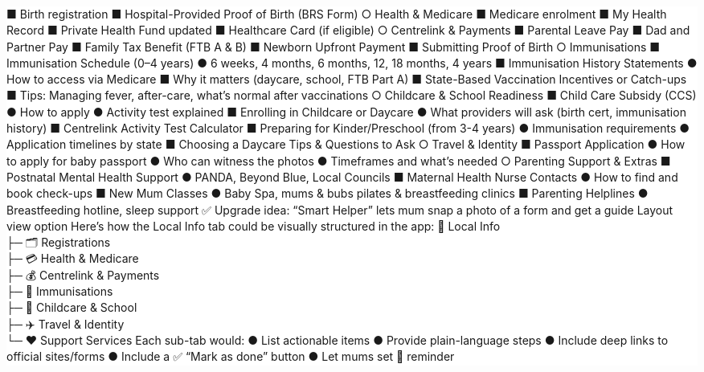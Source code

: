 ■	Birth registration
■	Hospital-Provided Proof of Birth (BRS Form)
○	Health & Medicare
■	Medicare enrolment
■	My Health Record
■	Private Health Fund updated 
■	Healthcare Card (if eligible)
○	Centrelink & Payments
■	Parental Leave Pay
■	Dad and Partner Pay
■	Family Tax Benefit (FTB A & B)
■	Newborn Upfront Payment
■	Submitting Proof of Birth
○	Immunisations
■	Immunisation Schedule (0–4 years)
●	6 weeks, 4 months, 6 months, 12, 18 months, 4 years
■	Immunisation History Statements
●	How to access via Medicare
■	Why it matters (daycare, school, FTB Part A)
■	State-Based Vaccination Incentives or Catch-ups
■	Tips: Managing fever, after-care, what’s normal after vaccinations
○	Childcare & School Readiness
■	Child Care Subsidy (CCS) 
●	How to apply
●	Activity test explained 
■	Enrolling in Childcare or Daycare
●	What providers will ask (birth cert, immunisation history)
■	Centrelink Activity Test Calculator 
■	Preparing for Kinder/Preschool (from 3-4 years)
●	Immunisation requirements 
●	Application timelines by state
■	Choosing a Daycare Tips & Questions to Ask 
○	Travel & Identity
■	Passport Application 
●	How to apply for baby passport 
●	Who can witness the photos 
●	Timeframes and what’s needed 
○	Parenting Support & Extras 
■	Postnatal Mental Health Support 
●	PANDA, Beyond Blue, Local Councils 
■	Maternal Health Nurse Contacts 
●	How to find and book check-ups 
■	New Mum Classes 
●	Baby Spa, mums & bubs pilates & breastfeeding clinics 
■	Parenting Helplines 
●	Breastfeeding hotline, sleep support 
✅ Upgrade idea: “Smart Helper” lets mum snap a photo of a form and get a guide
Layout view option
Here’s how the Local Info tab could be visually structured in the app:
📍 Local Info  
 ├─ 🗂️ Registrations  
 ├─ 💳 Health & Medicare  
 ├─ 💰 Centrelink & Payments  
 ├─ 💉 Immunisations  
 ├─ 🧸 Childcare & School  
 ├─ ✈️ Travel & Identity  
 └─ ❤️ Support Services
Each sub-tab would:
●	List actionable items
●	Provide plain-language steps
●	Include deep links to official sites/forms
●	Include a ✅ “Mark as done” button
●	Let mums set 📅 reminder
 